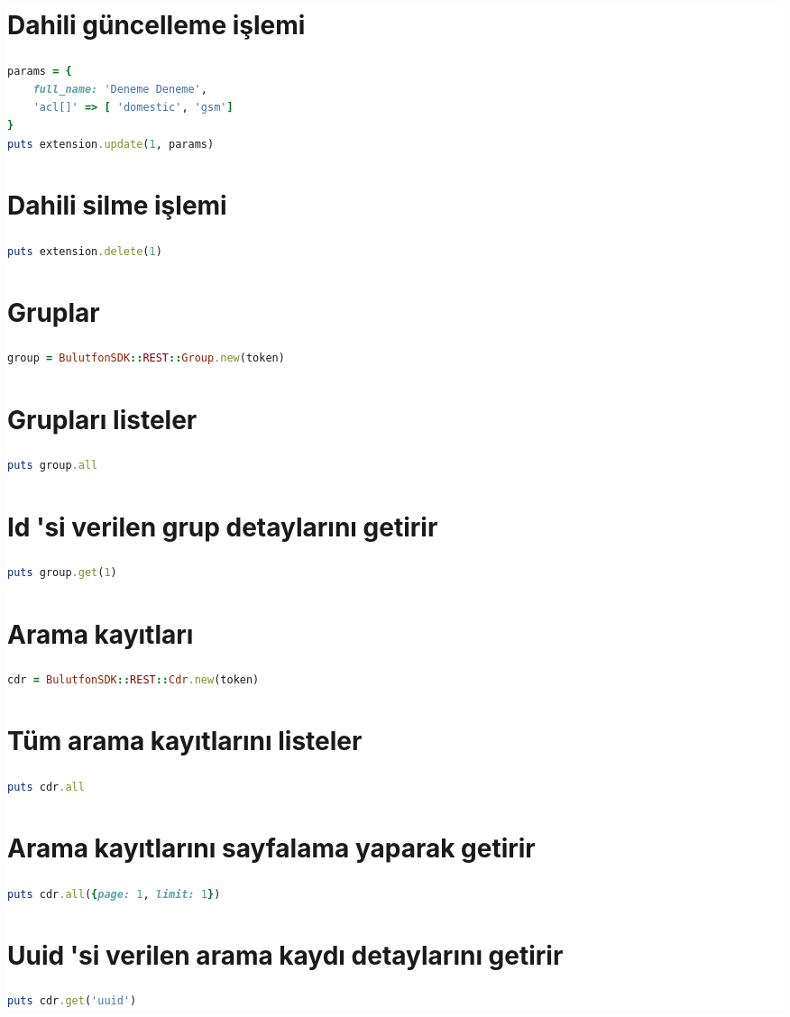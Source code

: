 # Dahili güncelleme işlemi
```ruby
params = {
    full_name: 'Deneme Deneme',
    'acl[]' => [ 'domestic', 'gsm']
}
puts extension.update(1, params)
```

# Dahili silme işlemi
```ruby
puts extension.delete(1)
```

# Gruplar
```ruby
group = BulutfonSDK::REST::Group.new(token)
```
# Grupları listeler
```ruby
puts group.all
```
# Id 'si verilen grup detaylarını getirir
```ruby
puts group.get(1)
```

# Arama kayıtları
```ruby
cdr = BulutfonSDK::REST::Cdr.new(token)
```
# Tüm arama kayıtlarını listeler
```ruby
puts cdr.all
```
# Arama kayıtlarını sayfalama yaparak getirir
```ruby
puts cdr.all({page: 1, limit: 1})
```
# Uuid 'si verilen arama kaydı detaylarını getirir
```ruby
puts cdr.get('uuid')
```

